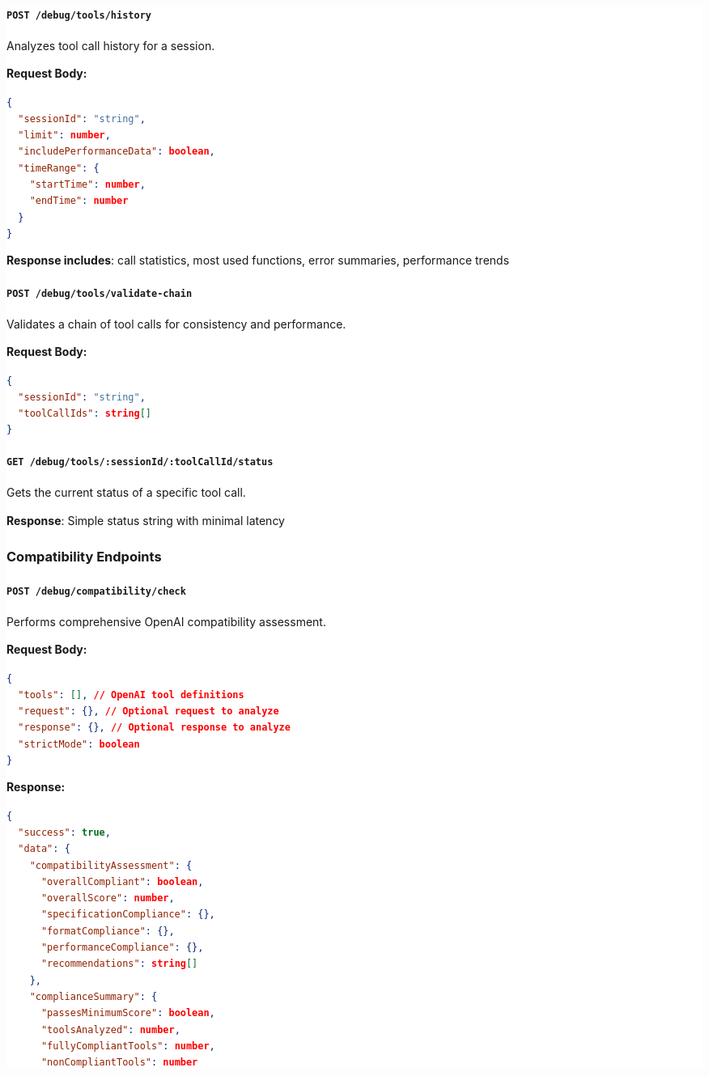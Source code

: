 #### `POST /debug/tools/history`
Analyzes tool call history for a session.

**Request Body:**
```json
{
  "sessionId": "string",
  "limit": number,
  "includePerformanceData": boolean,
  "timeRange": {
    "startTime": number,
    "endTime": number
  }
}
```

**Response includes**: call statistics, most used functions, error summaries, performance trends

#### `POST /debug/tools/validate-chain`
Validates a chain of tool calls for consistency and performance.

**Request Body:**
```json
{
  "sessionId": "string",
  "toolCallIds": string[]
}
```

#### `GET /debug/tools/:sessionId/:toolCallId/status`
Gets the current status of a specific tool call.

**Response**: Simple status string with minimal latency

### Compatibility Endpoints

#### `POST /debug/compatibility/check`
Performs comprehensive OpenAI compatibility assessment.

**Request Body:**
```json
{
  "tools": [], // OpenAI tool definitions
  "request": {}, // Optional request to analyze
  "response": {}, // Optional response to analyze  
  "strictMode": boolean
}
```

**Response:**
```json
{
  "success": true,
  "data": {
    "compatibilityAssessment": {
      "overallCompliant": boolean,
      "overallScore": number,
      "specificationCompliance": {},
      "formatCompliance": {},
      "performanceCompliance": {},
      "recommendations": string[]
    },
    "complianceSummary": {
      "passesMinimumScore": boolean,
      "toolsAnalyzed": number,
      "fullyCompliantTools": number,
      "nonCompliantTools": number
```